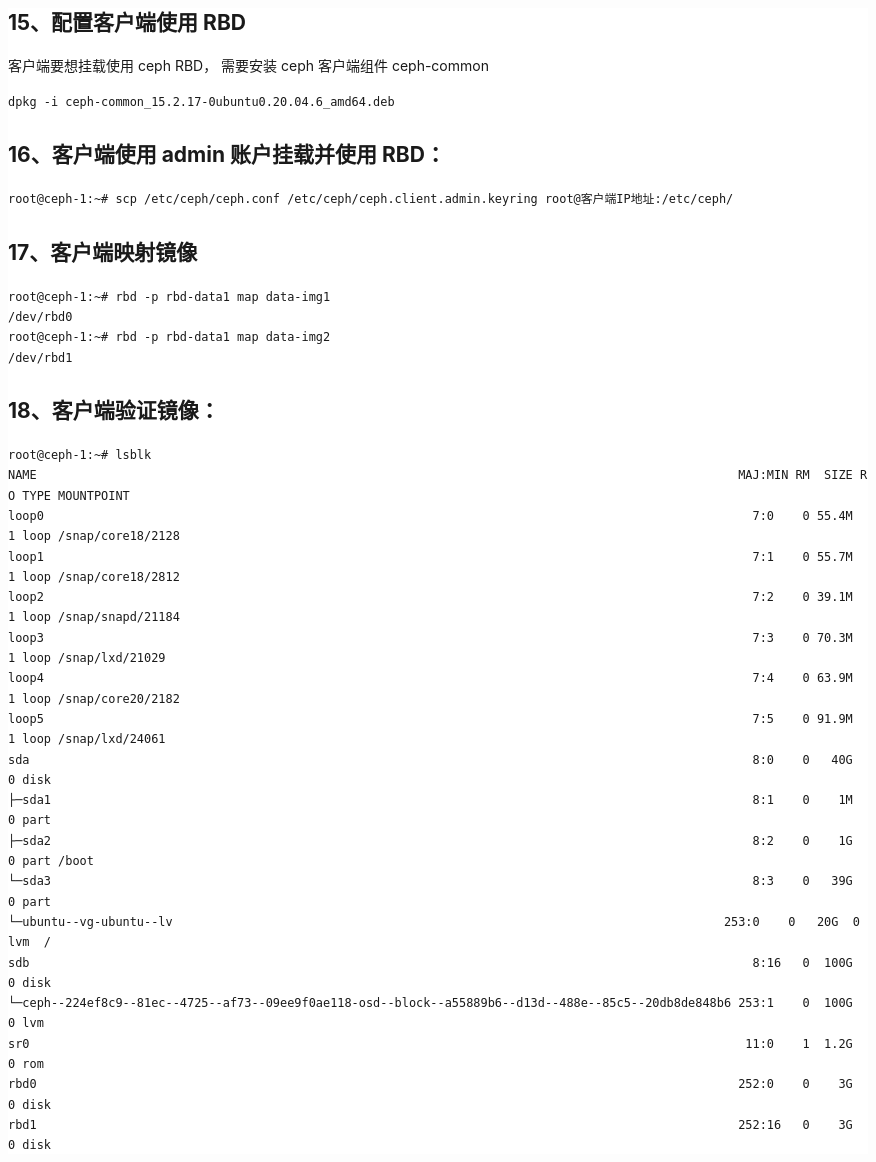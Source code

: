 ```shell
```

## 15、配置客户端使用 RBD
客户端要想挂载使用 ceph RBD， 需要安装 ceph 客户端组件 ceph-common 
```shell
dpkg -i ceph-common_15.2.17-0ubuntu0.20.04.6_amd64.deb
```
## 16、客户端使用 admin 账户挂载并使用 RBD：
```shell
root@ceph-1:~# scp /etc/ceph/ceph.conf /etc/ceph/ceph.client.admin.keyring root@客户端IP地址:/etc/ceph/
```

## 17、客户端映射镜像
```shell
root@ceph-1:~# rbd -p rbd-data1 map data-img1
/dev/rbd0
root@ceph-1:~# rbd -p rbd-data1 map data-img2
/dev/rbd1
```
## 18、客户端验证镜像：
```shell
root@ceph-1:~# lsblk
NAME                                                                                                  MAJ:MIN RM  SIZE RO TYPE MOUNTPOINT
loop0                                                                                                   7:0    0 55.4M  1 loop /snap/core18/2128
loop1                                                                                                   7:1    0 55.7M  1 loop /snap/core18/2812
loop2                                                                                                   7:2    0 39.1M  1 loop /snap/snapd/21184
loop3                                                                                                   7:3    0 70.3M  1 loop /snap/lxd/21029
loop4                                                                                                   7:4    0 63.9M  1 loop /snap/core20/2182
loop5                                                                                                   7:5    0 91.9M  1 loop /snap/lxd/24061
sda                                                                                                     8:0    0   40G  0 disk
├─sda1                                                                                                  8:1    0    1M  0 part
├─sda2                                                                                                  8:2    0    1G  0 part /boot
└─sda3                                                                                                  8:3    0   39G  0 part
└─ubuntu--vg-ubuntu--lv                                                                             253:0    0   20G  0 lvm  /
sdb                                                                                                     8:16   0  100G  0 disk
└─ceph--224ef8c9--81ec--4725--af73--09ee9f0ae118-osd--block--a55889b6--d13d--488e--85c5--20db8de848b6 253:1    0  100G  0 lvm  
sr0                                                                                                    11:0    1  1.2G  0 rom  
rbd0                                                                                                  252:0    0    3G  0 disk
rbd1                                                                                                  252:16   0    3G  0 disk
```
